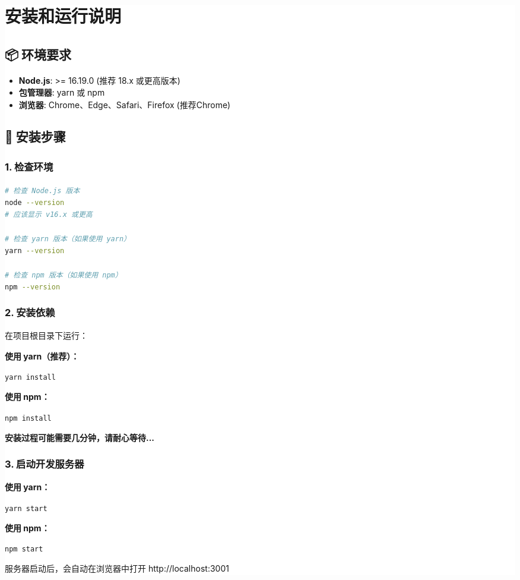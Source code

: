 # 安装和运行说明

## 📦 环境要求

- **Node.js**: >= 16.19.0 (推荐 18.x 或更高版本)
- **包管理器**: yarn 或 npm
- **浏览器**: Chrome、Edge、Safari、Firefox (推荐Chrome)

## 🔧 安装步骤

### 1. 检查环境

```bash
# 检查 Node.js 版本
node --version
# 应该显示 v16.x 或更高

# 检查 yarn 版本（如果使用 yarn）
yarn --version

# 检查 npm 版本（如果使用 npm）
npm --version
```

### 2. 安装依赖

在项目根目录下运行：

**使用 yarn（推荐）：**
```bash
yarn install
```

**使用 npm：**
```bash
npm install
```

**安装过程可能需要几分钟，请耐心等待...**

### 3. 启动开发服务器

**使用 yarn：**
```bash
yarn start
```

**使用 npm：**
```bash
npm start
```

服务器启动后，会自动在浏览器中打开 http://localhost:3001

